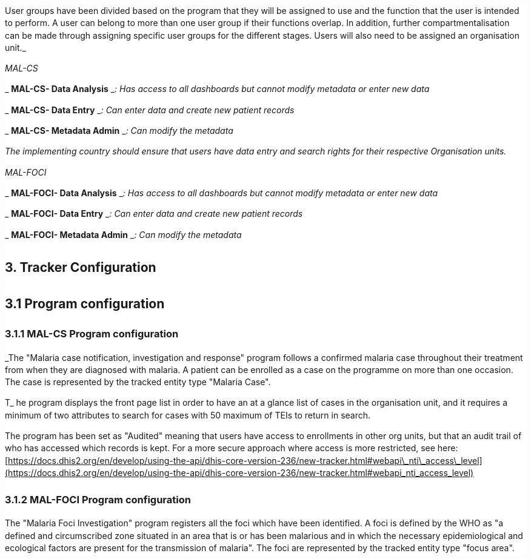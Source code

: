  User groups have been divided based on the program that they will be assigned to use and the function that the user is intended to perform. A user can belong to more than one user group if their functions overlap. In addition, further compartmentalisation can be made through assigning specific user groups for the different stages. Users will also need to be assigned an organisation unit._

_MAL-CS_

_ **MAL-CS- Data Analysis** __: Has access to all dashboards but cannot modify metadata or enter new data_

_ **MAL-CS- Data Entry** __: Can enter data and create new patient records_

_ **MAL-CS- Metadata Admin** __: Can modify the metadata_

_The implementing country should ensure that users have data entry and search rights for their respective Organisation units._

_MAL-FOCI_

_ **MAL-FOCI- Data Analysis** __: Has access to all dashboards but cannot modify metadata or enter new data_

_ **MAL-FOCI- Data Entry** __: Can enter data and create new patient records_

_ **MAL-FOCI- Metadata Admin** __: Can modify the metadata_

## 3. Tracker Configuration

## 3.1 Program configuration

### 3.1.1 MAL-CS Program configuration

_The &quot;Malaria case notification, investigation and response&quot; program follows a confirmed malaria case throughout their treatment from when they are diagnosed with malaria. A patient can be enrolled as a case on the programme on more than one occasion. The case is represented by the tracked entity type &quot;Malaria Case&quot;.

 T_
  he program displays the front page list in order to have an at a glance list of cases in the organisation unit, and it requires a minimum of two attributes to search for cases with 50 maximum of TEIs to return in search.

 The program has been set as &quot;Audited&quot; meaning that users have access to enrollments in other org units, but that an audit trail of who has accessed which records is kept. For a more secure approach where access is more restricted, see here: [https://docs.dhis2.org/en/develop/using-the-api/dhis-core-version-236/new-tracker.html#webapi\_nti\_access\_level](https://docs.dhis2.org/en/develop/using-the-api/dhis-core-version-236/new-tracker.html#webapi_nti_access_level)

### 3.1.2 MAL-FOCI Program configuration

The &quot;Malaria Foci Investigation&quot; program registers all the foci which have been identified. A foci is defined by the WHO as &quot;a defined and circumscribed zone situated in an area that is or has been malarious and in which the necessary epidemiological and ecological factors are present for the transmission of malaria&quot;. The foci are represented by the tracked entity type &quot;focus area&quot;.
